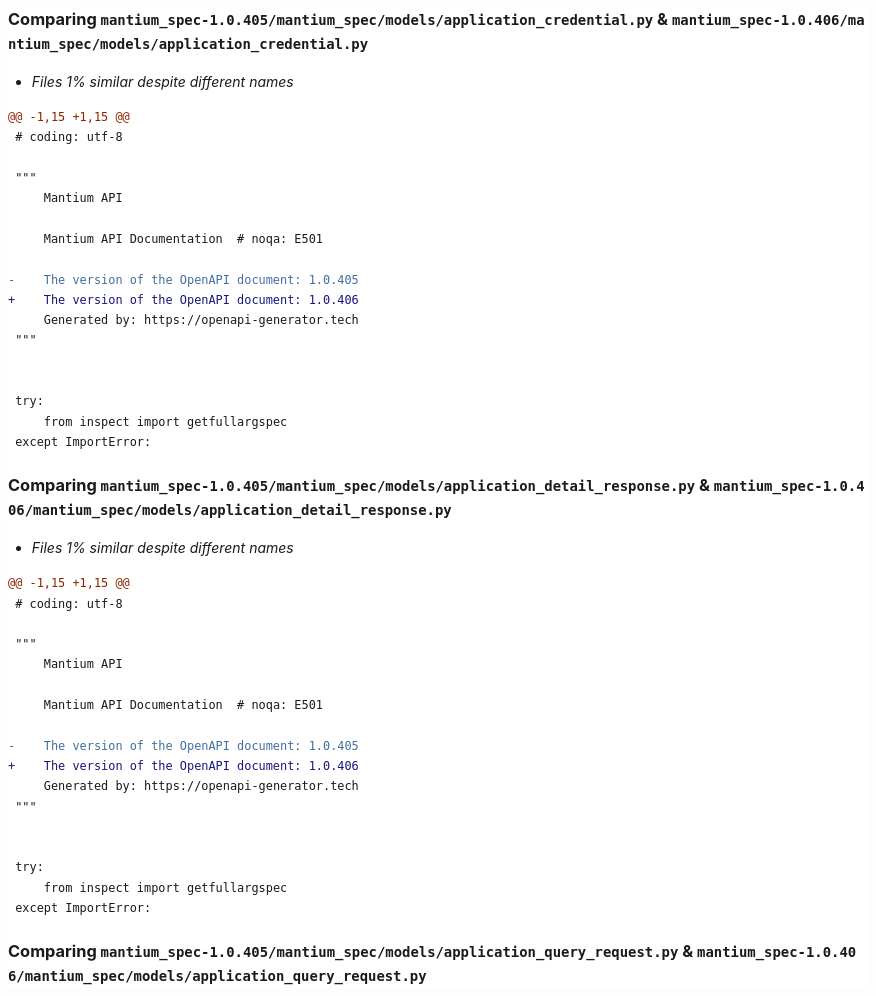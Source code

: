 ### Comparing `mantium_spec-1.0.405/mantium_spec/models/application_credential.py` & `mantium_spec-1.0.406/mantium_spec/models/application_credential.py`

 * *Files 1% similar despite different names*

```diff
@@ -1,15 +1,15 @@
 # coding: utf-8
 
 """
     Mantium API
 
     Mantium API Documentation  # noqa: E501
 
-    The version of the OpenAPI document: 1.0.405
+    The version of the OpenAPI document: 1.0.406
     Generated by: https://openapi-generator.tech
 """
 
 
 try:
     from inspect import getfullargspec
 except ImportError:
```

### Comparing `mantium_spec-1.0.405/mantium_spec/models/application_detail_response.py` & `mantium_spec-1.0.406/mantium_spec/models/application_detail_response.py`

 * *Files 1% similar despite different names*

```diff
@@ -1,15 +1,15 @@
 # coding: utf-8
 
 """
     Mantium API
 
     Mantium API Documentation  # noqa: E501
 
-    The version of the OpenAPI document: 1.0.405
+    The version of the OpenAPI document: 1.0.406
     Generated by: https://openapi-generator.tech
 """
 
 
 try:
     from inspect import getfullargspec
 except ImportError:
```

### Comparing `mantium_spec-1.0.405/mantium_spec/models/application_query_request.py` & `mantium_spec-1.0.406/mantium_spec/models/application_query_request.py`
